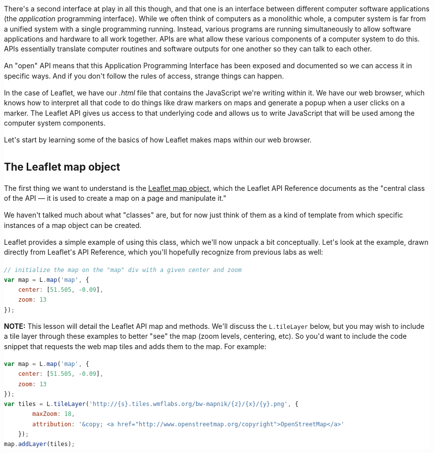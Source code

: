 There's a second interface at play in all this though, and that one is an interface between different computer software applications (the *application* programming interface). While we often think of computers as a monolithic whole, a computer system is far from a unified system with a single programming running. Instead, various programs are running simultaneously to allow software applications and hardware to all work together. APIs are what allow these various components of a computer system to do this. APIs essentially translate computer routines and software outputs for one another so they can talk to each other. 

An "open" API means that this Application Programming Interface has been exposed and documented so we can access it in specific ways. And if you don't follow the rules of access, strange things can happen.

In the case of Leaflet, we have our *.html* file that contains the JavaScript we're writing within it. We have our web browser, which knows how to interpret all that code to do things like draw markers on maps and generate a popup when a user clicks on a marker. The Leaflet API gives us access to that underlying code and allows us to write JavaScript that will be used among the computer system components.

Let's start by learning some of the basics of how Leaflet makes maps within our web browser.

## The Leaflet map object

The first thing we want to understand is the [Leaflet map object](http://leafletjs.com/reference.html#map-class), which the Leaflet API Reference documents as the "central class of the API — it is used to create a map on a page and manipulate it." 

We haven't talked much about what "classes" are, but for now just think of them as a kind of template from which specific instances of a map object can be created. 

Leaflet provides a simple example of using this class, which we'll now unpack a bit conceptually. Let's look at the example, drawn directly from Leaflet's API Reference, which you'll hopefully recognize from previous labs as well:

```javascript
// initialize the map on the "map" div with a given center and zoom
var map = L.map('map', {
    center: [51.505, -0.09],
    zoom: 13
});
```

**NOTE:** This lesson will detail the Leaflet API map and methods. We'll discuss the `L.tileLayer` below, but you may wish to include a tile layer through these examples to better "see" the map (zoom levels, centering, etc). So you'd want to include the code snippet that requests the web map tiles and adds them to the map. For example:

```javascript
var map = L.map('map', {
    center: [51.505, -0.09],
    zoom: 13
});
var tiles = L.tileLayer('http://{s}.tiles.wmflabs.org/bw-mapnik/{z}/{x}/{y}.png', {
        maxZoom: 18,
        attribution: '&copy; <a href="http://www.openstreetmap.org/copyright">OpenStreetMap</a>'
    });    
map.addLayer(tiles);
```
